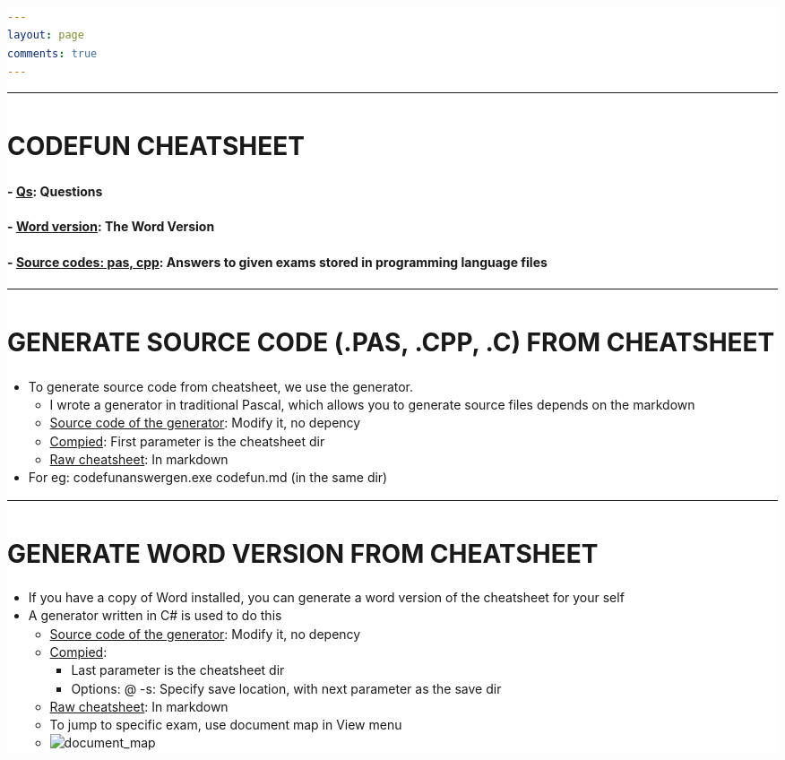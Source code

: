 ```yaml
---
layout: page
comments: true
---
```


--------------
# CODEFUN CHEATSHEET
#### - [Qs](https://goo.gl/o4KxyV): Questions
#### - [Word version](https://github.com/bentokun/bentokun.github.io/raw/master/files/codefun/codefun_cheatsheet.docx): The Word Version
#### - [Source codes: pas, cpp](https://github.com/bentokun/bentokun.github.io/raw/master/files/codefun/answergen.rar): Answers to given exams stored in programming language files

---------------
# GENERATE SOURCE CODE (.PAS, .CPP, .C) FROM CHEATSHEET
- To generate source code from cheatsheet, we use the generator.
	* I wrote a generator in traditional Pascal, which allows you to generate source files depends on the markdown
	* [Source code of the generator](https://github.com/bentokun/bentokun.github.io/raw/master/files/codefun/codefunanswergen.pas): Modify it, no depency
	* [Compied](https://github.com/bentokun/bentokun.github.io/raw/master/files/codefun/codefunanswergen.exe): First parameter is the cheatsheet dir
	* [Raw cheatsheet](https://github.com/bentokun/bentokun.github.io/raw/master/projects/codefun.md): In markdown
- For eg: codefunanswergen.exe codefun.md (in the same dir) 

-------------

# GENERATE WORD VERSION FROM CHEATSHEET
- If you have a copy of Word installed, you can generate a word version of the cheatsheet for your self
- A generator written in C# is used to do this
	* [Source code of the generator](https://github.com/bentokun/bentokun.github.io/raw/master/files/codefun/codefunwordgen.cs): Modify it, no depency
	* [Compied](https://github.com/bentokun/bentokun.github.io/raw/master/files/codefun/codefunwordgen.exe):
		+ Last parameter is the cheatsheet dir
		+ Options:
			@ -s: Specify save location, with next parameter as the save dir
	* [Raw cheatsheet](https://github.com/bentokun/bentokun.github.io/raw/master/projects/codefun.md): In markdown
	* To jump to specific exam, use document map in View menu
	* ![document_map](https://github.com/bentokun/bentokun.github.io/raw/master/assets/codefungen.png)
	